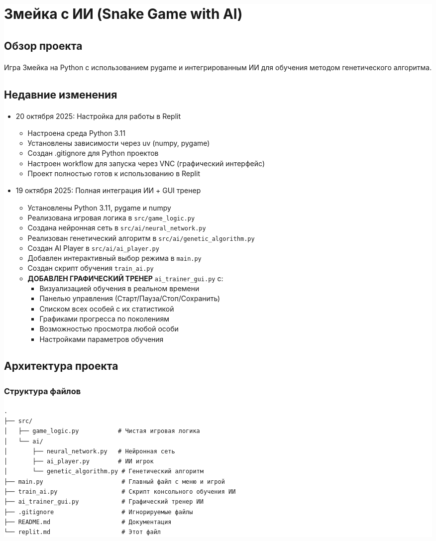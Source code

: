 # Змейка с ИИ (Snake Game with AI)

## Обзор проекта
Игра Змейка на Python с использованием pygame и интегрированным ИИ для обучения методом генетического алгоритма.

## Недавние изменения
- 20 октября 2025: Настройка для работы в Replit
  - Настроена среда Python 3.11
  - Установлены зависимости через uv (numpy, pygame)
  - Создан .gitignore для Python проектов
  - Настроен workflow для запуска через VNC (графический интерфейс)
  - Проект полностью готов к использованию в Replit

- 19 октября 2025: Полная интеграция ИИ + GUI тренер
  - Установлены Python 3.11, pygame и numpy
  - Реализована игровая логика в `src/game_logic.py`
  - Создана нейронная сеть в `src/ai/neural_network.py`
  - Реализован генетический алгоритм в `src/ai/genetic_algorithm.py`
  - Создан AI Player в `src/ai/ai_player.py`
  - Добавлен интерактивный выбор режима в `main.py`
  - Создан скрипт обучения `train_ai.py`
  - **ДОБАВЛЕН ГРАФИЧЕСКИЙ ТРЕНЕР** `ai_trainer_gui.py` с:
    - Визуализацией обучения в реальном времени
    - Панелью управления (Старт/Пауза/Стоп/Сохранить)
    - Списком всех особей с их статистикой
    - Графиками прогресса по поколениям
    - Возможностью просмотра любой особи
    - Настройками параметров обучения

## Архитектура проекта

### Структура файлов
```
.
├── src/
│   ├── game_logic.py           # Чистая игровая логика
│   └── ai/
│       ├── neural_network.py   # Нейронная сеть
│       ├── ai_player.py        # ИИ игрок
│       └── genetic_algorithm.py # Генетический алгоритм
├── main.py                      # Главный файл с меню и игрой
├── train_ai.py                  # Скрипт консольного обучения ИИ
├── ai_trainer_gui.py            # Графический тренер ИИ
├── .gitignore                   # Игнорируемые файлы
├── README.md                    # Документация
└── replit.md                    # Этот файл
```
